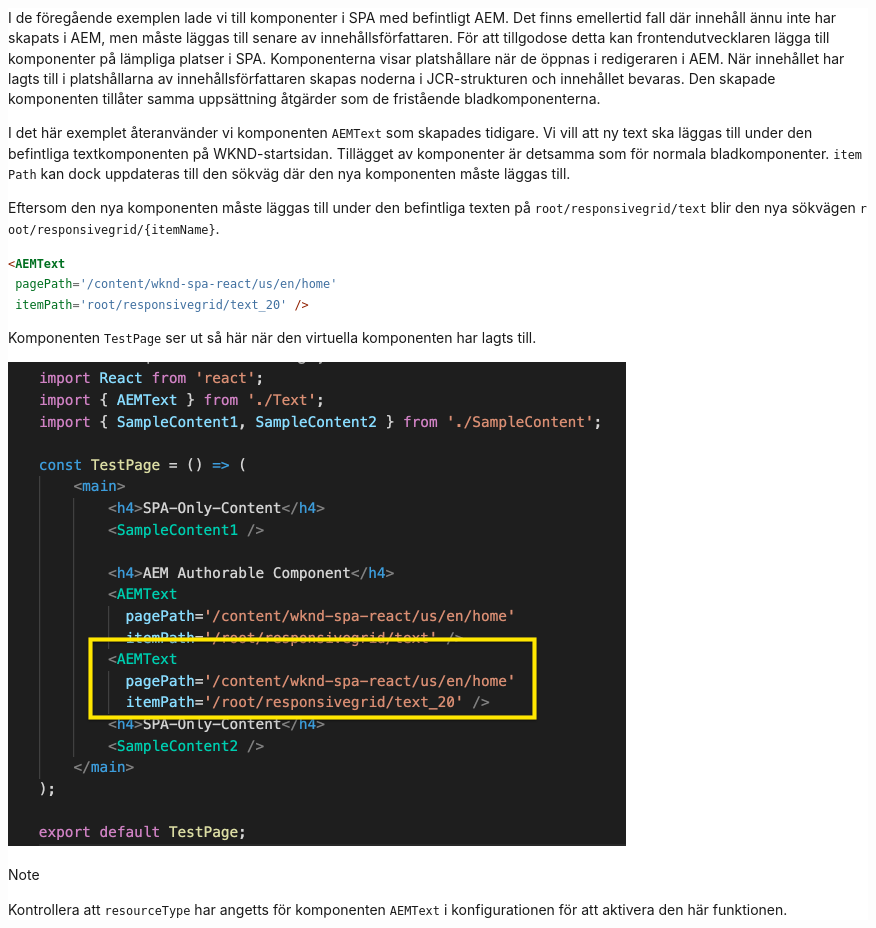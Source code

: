 I de föregående exemplen lade vi till komponenter i SPA med befintligt AEM. Det finns emellertid fall där innehåll ännu inte har skapats i AEM, men måste läggas till senare av innehållsförfattaren. För att tillgodose detta kan frontendutvecklaren lägga till komponenter på lämpliga platser i SPA. Komponenterna visar platshållare när de öppnas i redigeraren i AEM. När innehållet har lagts till i platshållarna av innehållsförfattaren skapas noderna i JCR-strukturen och innehållet bevaras. Den skapade komponenten tillåter samma uppsättning åtgärder som de fristående bladkomponenterna.

I det här exemplet återanvänder vi komponenten `AEMText` som skapades tidigare. Vi vill att ny text ska läggas till under den befintliga textkomponenten på WKND-startsidan. Tillägget av komponenter är detsamma som för normala bladkomponenter. `itemPath` kan dock uppdateras till den sökväg där den nya komponenten måste läggas till.

Eftersom den nya komponenten måste läggas till under den befintliga texten på `root/responsivegrid/text` blir den nya sökvägen `root/responsivegrid/{itemName}`.

```html
<AEMText
 pagePath='/content/wknd-spa-react/us/en/home'
 itemPath='root/responsivegrid/text_20' />
```

Komponenten `TestPage` ser ut så här när den virtuella komponenten har lagts till.

![Testar den virtuella komponenten](assets/external-spa-virtual-component.png)

>[!NOTE]
>
>Kontrollera att `resourceType` har angetts för komponenten `AEMText` i konfigurationen för att aktivera den här funktionen.
